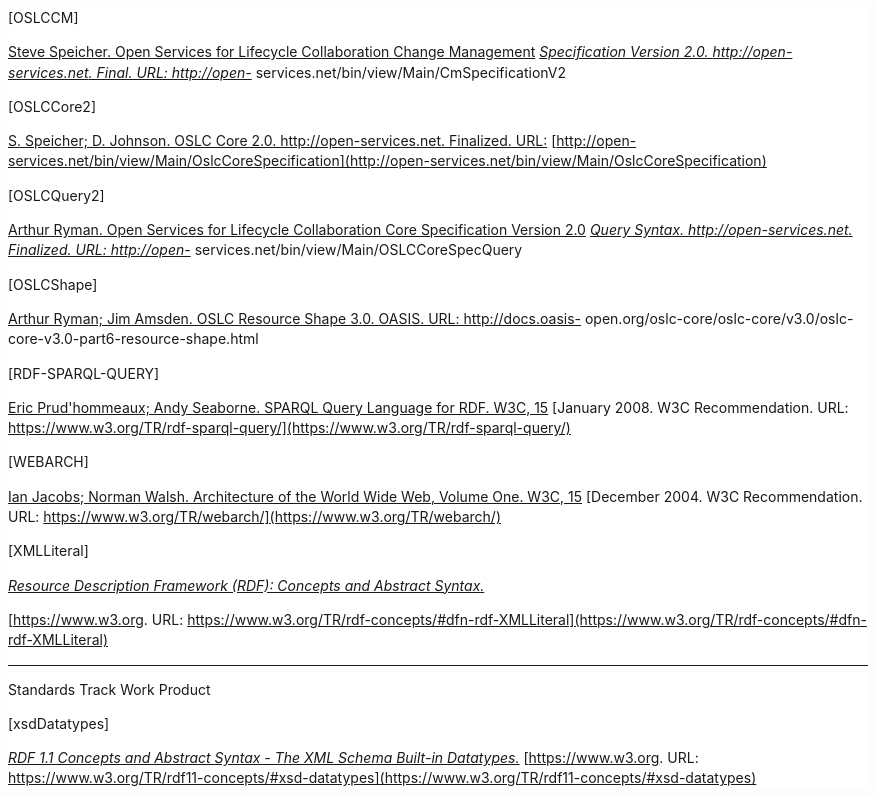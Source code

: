 [OSLCCM]

[Steve Speicher. Open Services for Lifecycle Collaboration Change Management](http://open-services.net/bin/view/Main/CmSpecificationV2)
_[Specification Version 2.0. http://open-services.net. Final. URL: http://open-](http://open-services.net/bin/view/Main/CmSpecificationV2)_
services.net/bin/view/Main/CmSpecificationV2

[OSLCCore2]

[S. Speicher; D. Johnson. OSLC Core 2.0. http://open-services.net. Finalized. URL:](http://open-services.net/bin/view/Main/OslcCoreSpecification)
[http://open-services.net/bin/view/Main/OslcCoreSpecification](http://open-services.net/bin/view/Main/OslcCoreSpecification)

[OSLCQuery2]

[Arthur Ryman. Open Services for Lifecycle Collaboration Core Specification Version 2.0](http://open-services.net/bin/view/Main/OSLCCoreSpecQuery)
_[Query Syntax. http://open-services.net. Finalized. URL: http://open-](http://open-services.net/bin/view/Main/OSLCCoreSpecQuery)_
services.net/bin/view/Main/OSLCCoreSpecQuery

[OSLCShape]

[Arthur Ryman; Jim Amsden. OSLC Resource Shape 3.0. OASIS. URL: http://docs.oasis-](http://docs.oasis-open.org/oslc-core/oslc-core/v3.0/oslc-core-v3.0-part6-resource-shape.html)
open.org/oslc-core/oslc-core/v3.0/oslc-core-v3.0-part6-resource-shape.html

[RDF-SPARQL-QUERY]

[Eric Prud'hommeaux; Andy Seaborne. SPARQL Query Language for RDF. W3C, 15](https://www.w3.org/TR/rdf-sparql-query/)
[January 2008. W3C Recommendation. URL: https://www.w3.org/TR/rdf-sparql-query/](https://www.w3.org/TR/rdf-sparql-query/)

[WEBARCH]

[Ian Jacobs; Norman Walsh. Architecture of the World Wide Web, Volume One. W3C, 15](https://www.w3.org/TR/webarch/)
[December 2004. W3C Recommendation. URL: https://www.w3.org/TR/webarch/](https://www.w3.org/TR/webarch/)

[XMLLiteral]

_[Resource Description Framework (RDF): Concepts and Abstract Syntax.](https://www.w3.org/TR/rdf-concepts/#dfn-rdf-XMLLiteral)_

[https://www.w3.org. URL: https://www.w3.org/TR/rdf-concepts/#dfn-rdf-XMLLiteral](https://www.w3.org/TR/rdf-concepts/#dfn-rdf-XMLLiteral)


-----

Standards Track Work Product

[xsdDatatypes]

_[RDF 1.1 Concepts and Abstract Syntax - The XML Schema Built-in Datatypes.](https://www.w3.org/TR/rdf11-concepts/#xsd-datatypes)_
[https://www.w3.org. URL: https://www.w3.org/TR/rdf11-concepts/#xsd-datatypes](https://www.w3.org/TR/rdf11-concepts/#xsd-datatypes)
